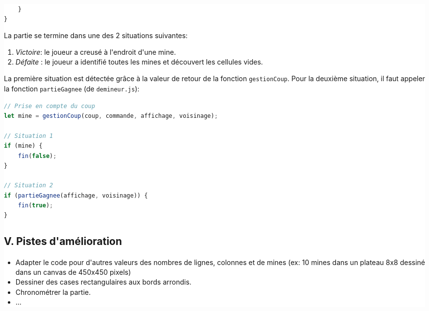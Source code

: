 ```javascript
    }
}
```



La partie se termine dans une des 2 situations suivantes:

1. *Victoire*: le joueur a creusé à l'endroit d'une mine.
2. *Défaite* : le joueur a identifié toutes les mines et découvert les cellules vides.

La première situation est détectée grâce à la valeur de retour de la fonction `gestionCoup`. Pour la deuxième situation, il faut appeler la fonction `partieGagnee` (de `demineur.js`):

```javascript
// Prise en compte du coup
let mine = gestionCoup(coup, commande, affichage, voisinage);

// Situation 1
if (mine) {
    fin(false);
}

// Situation 2
if (partieGagnee(affichage, voisinage)) {
    fin(true);
}
```

## V. Pistes d'amélioration

- Adapter le code pour d'autres valeurs des nombres de lignes, colonnes et de mines (ex: 10 mines dans un plateau 8x8 dessiné dans un canvas de 450x450 pixels)
- Dessiner des cases rectangulaires aux bords arrondis.
- Chronométrer la partie.
- ...